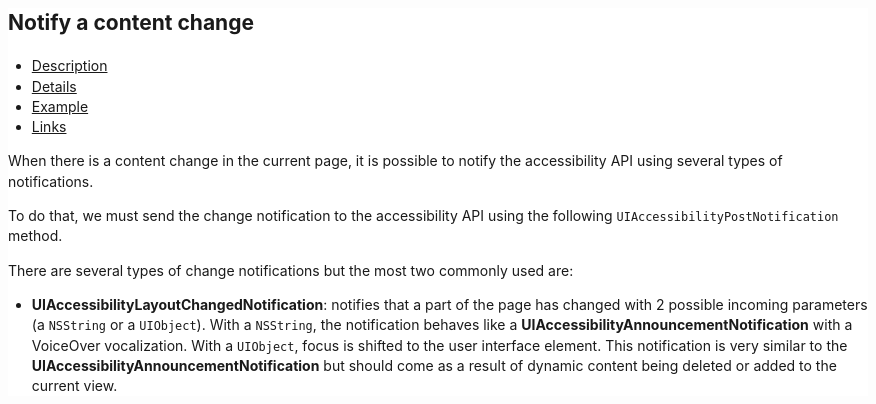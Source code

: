 ## Notify a content change
<ul class="nav nav-tabs" role="tablist">
    <li class="nav-item" role="presentation">
        <a class="nav-link active"
           data-toggle="tab" 
           href="#changeNotif-Description" 
           role="tab" 
           aria-selected="true">Description</a>
    </li>
    <li class="nav-item" role="presentation">
        <a class="nav-link" 
           data-toggle="tab" 
           href="#changeNotif-Details" 
           role="tab" 
           aria-selected="false">Details</a>
    </li>
    <li class="nav-item" role="presentation">
        <a class="nav-link" 
           data-toggle="tab" 
           href="#changeNotif-Example" 
           role="tab" 
           aria-selected="false">Example</a>
    </li>
    <li class="nav-item" role="presentation">
        <a class="nav-link" 
           data-toggle="tab" 
           href="#changeNotif-Links" 
           role="tab" 
           aria-selected="false">Links</a>
    </li>
</ul><div class="tab-content">
<div class="tab-pane show active"
     id="changeNotif-Description"
     role="tabpanel">
     
When there is a content change in the current page, it is possible to notify the accessibility <abbr>API</abbr> using several types of notifications.

To do that, we must send the change notification to the accessibility <abbr>API</abbr> using the following `UIAccessibilityPostNotification` method.  

</div>
<div class="tab-pane" id="changeNotif-Details" role="tabpanel">

There are several types of change notifications but the most two commonly used are:

- **UIAccessibilityLayoutChangedNotification**: notifies that a part of the page has changed with 2 possible incoming parameters (a `NSString` or a `UIObject`).
With a `NSString`, the notification behaves like a **UIAccessibilityAnnouncementNotification** with a VoiceOver vocalization.
With a `UIObject`, focus is shifted to the user interface element.
This notification is very similar to the **UIAccessibilityAnnouncementNotification** but should come as a result of dynamic content being deleted or added to the current view.
